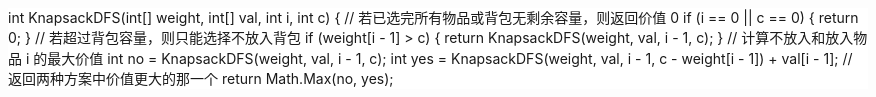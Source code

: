 <a id="__codelineno-3-2" name="__codelineno-3-2" href="#__codelineno-3-2"></a><span class="kt">int</span><span class="w"> </span><span class="nf">KnapsackDFS</span><span class="p">(</span><span class="kt">int</span><span class="p">[]</span><span class="w"> </span><span class="n">weight</span><span class="p">,</span><span class="w"> </span><span class="kt">int</span><span class="p">[]</span><span class="w"> </span><span class="n">val</span><span class="p">,</span><span class="w"> </span><span class="kt">int</span><span class="w"> </span><span class="n">i</span><span class="p">,</span><span class="w"> </span><span class="kt">int</span><span class="w"> </span><span class="n">c</span><span class="p">)</span><span class="w"> </span><span class="p">{</span>
<a id="__codelineno-3-3" name="__codelineno-3-3" href="#__codelineno-3-3"></a><span class="w">    </span><span class="c1">// 若已选完所有物品或背包无剩余容量，则返回价值 0</span>
<a id="__codelineno-3-4" name="__codelineno-3-4" href="#__codelineno-3-4"></a><span class="w">    </span><span class="k">if</span><span class="w"> </span><span class="p">(</span><span class="n">i</span><span class="w"> </span><span class="o">==</span><span class="w"> </span><span class="m">0</span><span class="w"> </span><span class="o">||</span><span class="w"> </span><span class="n">c</span><span class="w"> </span><span class="o">==</span><span class="w"> </span><span class="m">0</span><span class="p">)</span><span class="w"> </span><span class="p">{</span>
<a id="__codelineno-3-5" name="__codelineno-3-5" href="#__codelineno-3-5"></a><span class="w">        </span><span class="k">return</span><span class="w"> </span><span class="m">0</span><span class="p">;</span>
<a id="__codelineno-3-6" name="__codelineno-3-6" href="#__codelineno-3-6"></a><span class="w">    </span><span class="p">}</span>
<a id="__codelineno-3-7" name="__codelineno-3-7" href="#__codelineno-3-7"></a><span class="w">    </span><span class="c1">// 若超过背包容量，则只能选择不放入背包</span>
<a id="__codelineno-3-8" name="__codelineno-3-8" href="#__codelineno-3-8"></a><span class="w">    </span><span class="k">if</span><span class="w"> </span><span class="p">(</span><span class="n">weight</span><span class="p">[</span><span class="n">i</span><span class="w"> </span><span class="o">-</span><span class="w"> </span><span class="m">1</span><span class="p">]</span><span class="w"> </span><span class="o">&gt;</span><span class="w"> </span><span class="n">c</span><span class="p">)</span><span class="w"> </span><span class="p">{</span>
<a id="__codelineno-3-9" name="__codelineno-3-9" href="#__codelineno-3-9"></a><span class="w">        </span><span class="k">return</span><span class="w"> </span><span class="nf">KnapsackDFS</span><span class="p">(</span><span class="n">weight</span><span class="p">,</span><span class="w"> </span><span class="n">val</span><span class="p">,</span><span class="w"> </span><span class="n">i</span><span class="w"> </span><span class="o">-</span><span class="w"> </span><span class="m">1</span><span class="p">,</span><span class="w"> </span><span class="n">c</span><span class="p">);</span>
<a id="__codelineno-3-10" name="__codelineno-3-10" href="#__codelineno-3-10"></a><span class="w">    </span><span class="p">}</span>
<a id="__codelineno-3-11" name="__codelineno-3-11" href="#__codelineno-3-11"></a><span class="w">    </span><span class="c1">// 计算不放入和放入物品 i 的最大价值</span>
<a id="__codelineno-3-12" name="__codelineno-3-12" href="#__codelineno-3-12"></a><span class="w">    </span><span class="kt">int</span><span class="w"> </span><span class="n">no</span><span class="w"> </span><span class="o">=</span><span class="w"> </span><span class="n">KnapsackDFS</span><span class="p">(</span><span class="n">weight</span><span class="p">,</span><span class="w"> </span><span class="n">val</span><span class="p">,</span><span class="w"> </span><span class="n">i</span><span class="w"> </span><span class="o">-</span><span class="w"> </span><span class="m">1</span><span class="p">,</span><span class="w"> </span><span class="n">c</span><span class="p">);</span>
<a id="__codelineno-3-13" name="__codelineno-3-13" href="#__codelineno-3-13"></a><span class="w">    </span><span class="kt">int</span><span class="w"> </span><span class="n">yes</span><span class="w"> </span><span class="o">=</span><span class="w"> </span><span class="n">KnapsackDFS</span><span class="p">(</span><span class="n">weight</span><span class="p">,</span><span class="w"> </span><span class="n">val</span><span class="p">,</span><span class="w"> </span><span class="n">i</span><span class="w"> </span><span class="o">-</span><span class="w"> </span><span class="m">1</span><span class="p">,</span><span class="w"> </span><span class="n">c</span><span class="w"> </span><span class="o">-</span><span class="w"> </span><span class="n">weight</span><span class="p">[</span><span class="n">i</span><span class="w"> </span><span class="o">-</span><span class="w"> </span><span class="m">1</span><span class="p">])</span><span class="w"> </span><span class="o">+</span><span class="w"> </span><span class="n">val</span><span class="p">[</span><span class="n">i</span><span class="w"> </span><span class="o">-</span><span class="w"> </span><span class="m">1</span><span class="p">];</span>
<a id="__codelineno-3-14" name="__codelineno-3-14" href="#__codelineno-3-14"></a><span class="w">    </span><span class="c1">// 返回两种方案中价值更大的那一个</span>
<a id="__codelineno-3-15" name="__codelineno-3-15" href="#__codelineno-3-15"></a><span class="w">    </span><span class="k">return</span><span class="w"> </span><span class="n">Math</span><span class="p">.</span><span class="n">Max</span><span class="p">(</span><span class="n">no</span><span class="p">,</span><span class="w"> </span><span class="n">yes</span><span class="p">);</span>